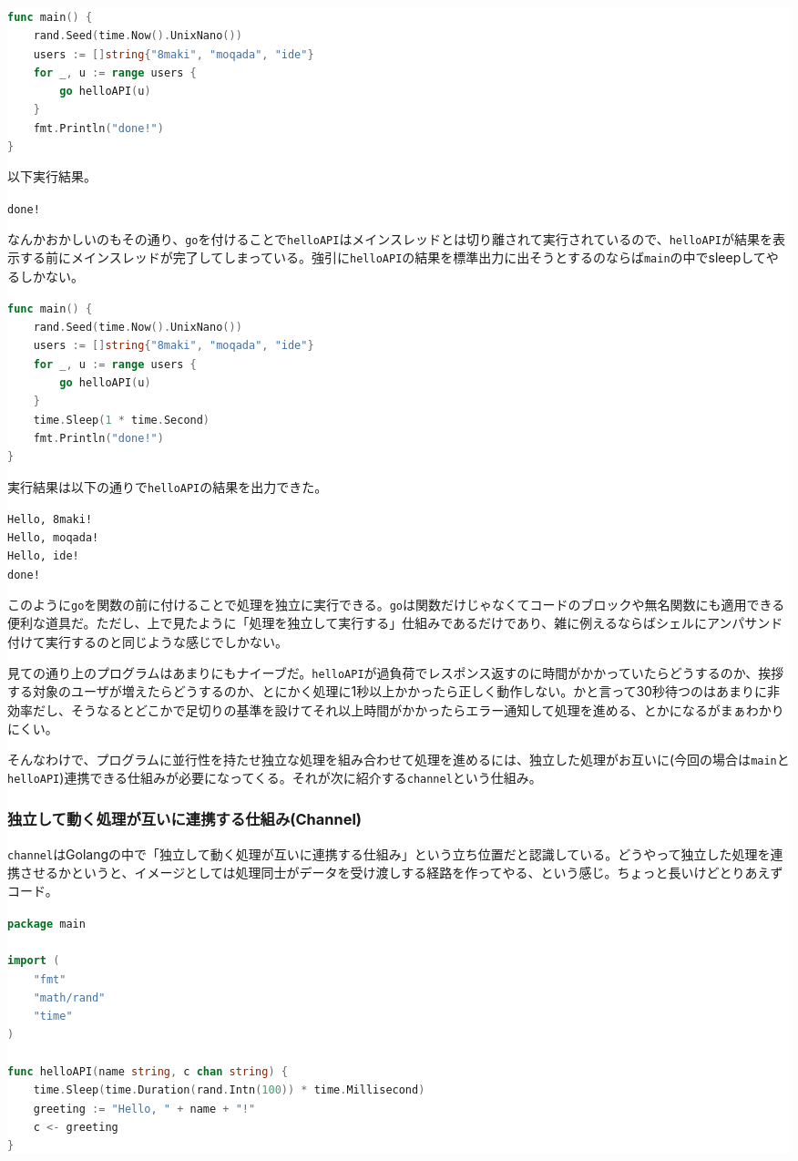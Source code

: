 ```go
func main() {
	rand.Seed(time.Now().UnixNano())
	users := []string{"8maki", "moqada", "ide"}
	for _, u := range users {
		go helloAPI(u)
	}
	fmt.Println("done!")
}
```

以下実行結果。

```
done!
```

なんかおかしいのもその通り、`go`を付けることで`helloAPI`はメインスレッドとは切り離されて実行されているので、`helloAPI`が結果を表示する前にメインスレッドが完了してしまっている。強引に`helloAPI`の結果を標準出力に出そうとするのならば`main`の中でsleepしてやるしかない。

```go
func main() {
	rand.Seed(time.Now().UnixNano())
	users := []string{"8maki", "moqada", "ide"}
	for _, u := range users {
		go helloAPI(u)
	}
	time.Sleep(1 * time.Second)
	fmt.Println("done!")
}
```

実行結果は以下の通りで`helloAPI`の結果を出力できた。

```
Hello, 8maki!
Hello, moqada!
Hello, ide!
done!
```

このように`go`を関数の前に付けることで処理を独立に実行できる。`go`は関数だけじゃなくてコードのブロックや無名関数にも適用できる便利な道具だ。ただし、上で見たように「処理を独立して実行する」仕組みであるだけであり、雑に例えるならばシェルにアンパサンド付けて実行するのと同じような感じでしかない。

見ての通り上のプログラムはあまりにもナイーブだ。`helloAPI`が過負荷でレスポンス返すのに時間がかかっていたらどうするのか、挨拶する対象のユーザが増えたらどうするのか、とにかく処理に1秒以上かかったら正しく動作しない。かと言って30秒待つのはあまりに非効率だし、そうなるとどこかで足切りの基準を設けてそれ以上時間がかかったらエラー通知して処理を進める、とかになるがまぁわかりにくい。

そんなわけで、プログラムに並行性を持たせ独立な処理を組み合わせて処理を進めるには、独立した処理がお互いに(今回の場合は`main`と`helloAPI`)連携できる仕組みが必要になってくる。それが次に紹介する`channel`という仕組み。


### 独立して動く処理が互いに連携する仕組み(Channel)

`channel`はGolangの中で「独立して動く処理が互いに連携する仕組み」という立ち位置だと認識している。どうやって独立した処理を連携させるかというと、イメージとしては処理同士がデータを受け渡しする経路を作ってやる、という感じ。ちょっと長いけどとりあえずコード。

```go
package main

import (
	"fmt"
	"math/rand"
	"time"
)

func helloAPI(name string, c chan string) {
	time.Sleep(time.Duration(rand.Intn(100)) * time.Millisecond)
	greeting := "Hello, " + name + "!"
	c <- greeting
}
```